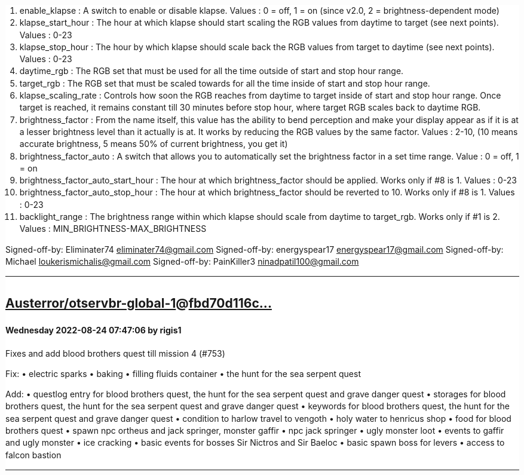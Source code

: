 1. enable_klapse : A switch to enable or disable klapse. Values : 0 = off, 1 = on (since v2.0, 2 = brightness-dependent mode)
2. klapse_start_hour : The hour at which klapse should start scaling the RGB values from daytime to target (see next points). Values : 0-23
3. klapse_stop_hour : The hour by which klapse should scale back the RGB values from target to daytime (see next points). Values : 0-23
4. daytime_rgb : The RGB set that must be used for all the time outside of start and stop hour range.
5. target_rgb : The RGB set that must be scaled towards for all the time inside of start and stop hour range.
6. klapse_scaling_rate : Controls how soon the RGB reaches from daytime to target inside of start and stop hour range. Once target is reached, it remains constant till 30 minutes before
   stop hour, where target RGB scales back to daytime RGB.
7. brightness_factor : From the name itself, this value has the ability to bend perception and make your display appear as if it is at a lesser brightness level than it actually is at.
   It works by reducing the RGB values by the same factor. Values : 2-10, (10 means accurate brightness, 5 means 50% of current brightness, you get it)
8. brightness_factor_auto : A switch that allows you to automatically set the brightness factor in a set time range. Value : 0 = off, 1 = on
9. brightness_factor_auto_start_hour : The hour at which brightness_factor should be applied. Works only if #8 is 1. Values : 0-23
10. brightness_factor_auto_stop_hour : The hour at which brightness_factor should be reverted to 10. Works only if #8 is 1. Values : 0-23
11. backlight_range : The brightness range within which klapse should scale from daytime to target_rgb. Works only if #1 is 2. Values : MIN_BRIGHTNESS-MAX_BRIGHTNESS

Signed-off-by: Eliminater74 <eliminater74@gmail.com>
Signed-off-by: energyspear17 <energyspear17@gmail.com>
Signed-off-by: Michael <loukerismichalis@gmail.com>
Signed-off-by: PainKiller3 <ninadpatil100@gmail.com>

---
## [Austerror/otservbr-global-1](https://github.com/Austerror/otservbr-global-1)@[fbd70d116c...](https://github.com/Austerror/otservbr-global-1/commit/fbd70d116c260a94902c2e0164ceca94023f2f28)
#### Wednesday 2022-08-24 07:47:06 by rigis1

Fixes and add blood brothers quest till mission 4 (#753)

Fix:
• electric sparks
• baking
• filling fluids container
• the hunt for the sea serpent quest

Add:
• questlog entry for blood brothers quest, the hunt for the sea serpent quest and grave danger quest
• storages for blood brothers quest, the hunt for the sea serpent quest and grave danger quest
• keywords for blood brothers quest, the hunt for the sea serpent quest and grave danger quest
• condition to harlow travel to vengoth
• holy water to henricus shop
• food for blood brothers quest
• spawn npc ortheus and jack springer, monster gaffir
• npc jack springer 
• ugly monster loot
• events to gaffir and ugly monster
• ice cracking
• basic events for bosses Sir Nictros and Sir Baeloc
• basic spawn boss for levers
• access to falcon bastion

---
